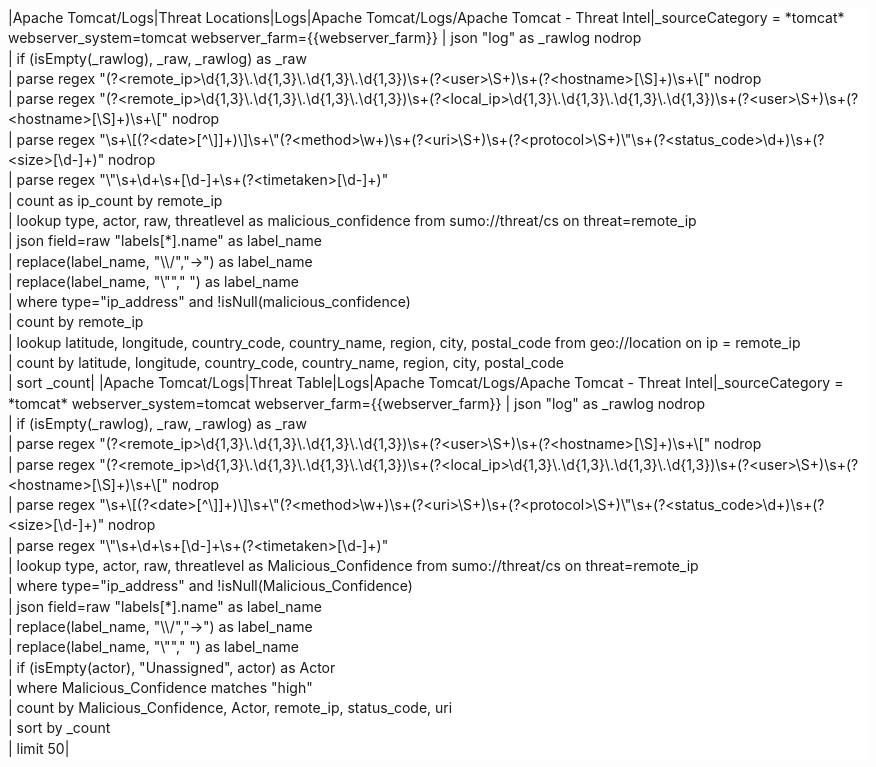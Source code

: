|Apache Tomcat/Logs|Threat Locations|Logs|Apache Tomcat/Logs/Apache Tomcat - Threat Intel|\_sourceCategory = \*tomcat\* webserver\_system=tomcat webserver\_farm={{webserver\_farm}} \| json "log" as \_rawlog nodrop <br />\| if (isEmpty(\_rawlog), \_raw, \_rawlog) as \_raw <br />\| parse regex "(?\<remote\_ip\>\\d{1,3}\\.\\d{1,3}\\.\\d{1,3}\\.\\d{1,3})\\s+(?\<user\>\\S+)\\s+(?\<hostname\>[\\S]+)\\s+\\[" nodrop<br />\| parse regex "(?\<remote\_ip\>\\d{1,3}\\.\\d{1,3}\\.\\d{1,3}\\.\\d{1,3})\\s+(?\<local\_ip\>\\d{1,3}\\.\\d{1,3}\\.\\d{1,3}\\.\\d{1,3})\\s+(?\<user\>\\S+)\\s+(?\<hostname\>[\\S]+)\\s+\\[" nodrop<br />\| parse regex "\\s+\\[(?\<date\>[^\\]]+)\\]\\s+\\"(?\<method\>\\w+)\\s+(?\<uri\>\\S+)\\s+(?\<protocol\>\\S+)\\"\\s+(?\<status\_code\>\\d+)\\s+(?\<size\>[\\d-]+)" nodrop<br />\| parse regex "\\"\\s+\\d+\\s+[\\d-]+\\s+(?\<timetaken\>[\\d-]+)"<br />\| count as ip\_count by remote\_ip<br />\| lookup type, actor, raw, threatlevel as malicious\_confidence from sumo://threat/cs on threat=remote\_ip <br />\| json field=raw "labels[\*].name" as label\_name <br />\| replace(label\_name, "\\\\/","-\>") as label\_name<br />\| replace(label\_name, "\\""," ") as label\_name<br />\| where type="ip\_address" and !isNull(malicious\_confidence)<br />\| count by remote\_ip<br />\| lookup latitude, longitude, country\_code, country\_name, region, city, postal\_code from geo://location on ip = remote\_ip<br />\| count by latitude, longitude, country\_code, country\_name, region, city, postal\_code<br />\| sort \_count|
|Apache Tomcat/Logs|Threat Table|Logs|Apache Tomcat/Logs/Apache Tomcat - Threat Intel|\_sourceCategory = \*tomcat\* webserver\_system=tomcat webserver\_farm={{webserver\_farm}} \| json "log" as \_rawlog nodrop <br />\| if (isEmpty(\_rawlog), \_raw, \_rawlog) as \_raw <br />\| parse regex "(?\<remote\_ip\>\\d{1,3}\\.\\d{1,3}\\.\\d{1,3}\\.\\d{1,3})\\s+(?\<user\>\\S+)\\s+(?\<hostname\>[\\S]+)\\s+\\[" nodrop<br />\| parse regex "(?\<remote\_ip\>\\d{1,3}\\.\\d{1,3}\\.\\d{1,3}\\.\\d{1,3})\\s+(?\<local\_ip\>\\d{1,3}\\.\\d{1,3}\\.\\d{1,3}\\.\\d{1,3})\\s+(?\<user\>\\S+)\\s+(?\<hostname\>[\\S]+)\\s+\\[" nodrop<br />\| parse regex "\\s+\\[(?\<date\>[^\\]]+)\\]\\s+\\"(?\<method\>\\w+)\\s+(?\<uri\>\\S+)\\s+(?\<protocol\>\\S+)\\"\\s+(?\<status\_code\>\\d+)\\s+(?\<size\>[\\d-]+)" nodrop<br />\| parse regex "\\"\\s+\\d+\\s+[\\d-]+\\s+(?\<timetaken\>[\\d-]+)"<br />\| lookup type, actor, raw, threatlevel as Malicious\_Confidence from sumo://threat/cs on threat=remote\_ip <br />\| where  type="ip\_address" and !isNull(Malicious\_Confidence)<br />\| json field=raw "labels[\*].name" as label\_name <br />\| replace(label\_name, "\\\\/","-\>") as label\_name<br />\| replace(label\_name, "\\""," ") as label\_name<br />\| if (isEmpty(actor), "Unassigned", actor) as Actor<br />\| where Malicious\_Confidence matches "high"<br />\| count by Malicious\_Confidence, Actor, remote\_ip, status\_code, uri<br />\| sort by \_count<br />\| limit 50|